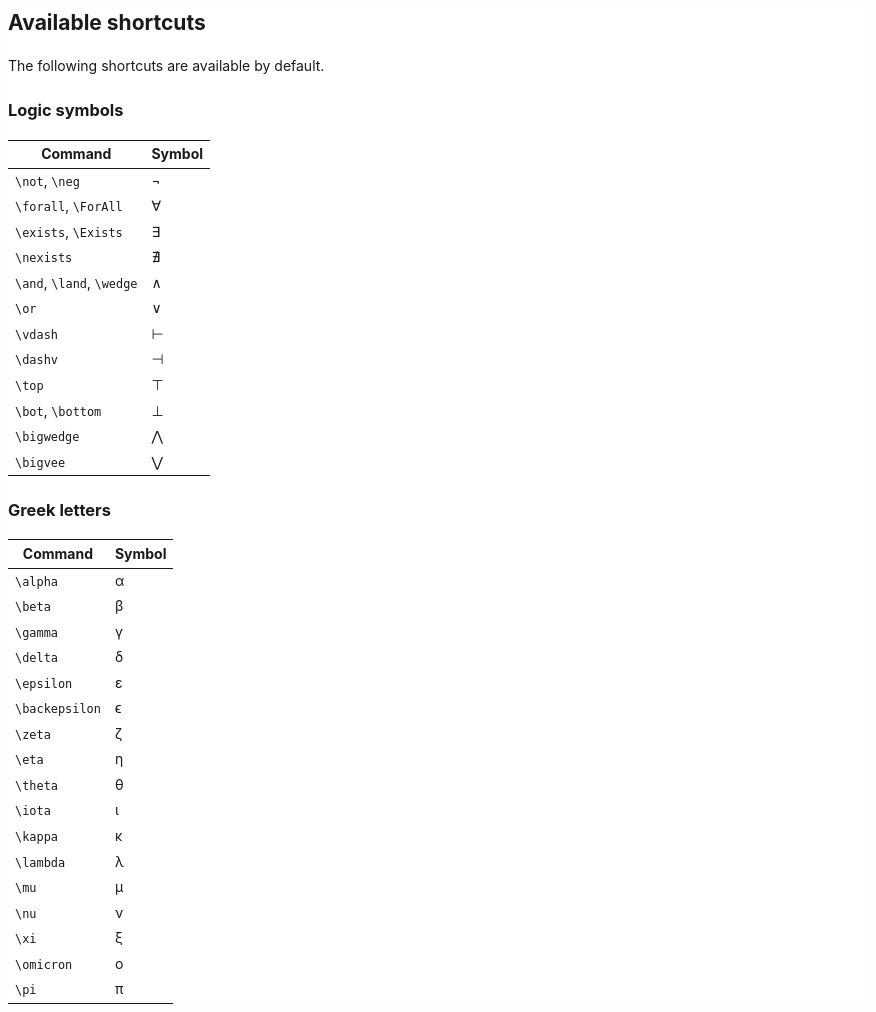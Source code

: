 ## Available shortcuts

The following shortcuts are available by default.

### Logic symbols

| Command                          | Symbol |
|---------------------------------- |--------|
| `\not`, `\neg`                    | ¬      |
| `\forall`, `\ForAll`              | ∀      |
| `\exists`, `\Exists`              | ∃      |
| `\nexists`                        | ∄      |
| `\and`, `\land`, `\wedge`         | ∧      |
| `\or`                             | ∨      |
| `\vdash`                          | ⊢      |
| `\dashv`                          | ⊣      |
| `\top`                            | ⊤      |
| `\bot`, `\bottom`                 | ⊥      |
| `\bigwedge`                       | ⋀      |
| `\bigvee`                         | ⋁      |

### Greek letters

| Command                        | Symbol |
|-------------------------------- |--------|
| `\alpha`                        | α      |
| `\beta`                         | β      |
| `\gamma`                        | γ      |
| `\delta`                        | δ      |
| `\epsilon`                      | ε      |
| `\backepsilon`                  | ϵ      |
| `\zeta`                         | ζ      |
| `\eta`                          | η      |
| `\theta`                        | θ      |
| `\iota`                         | ι      |
| `\kappa`                        | κ      |
| `\lambda`                       | λ      |
| `\mu`                           | μ      |
| `\nu`                           | ν      |
| `\xi`                           | ξ      |
| `\omicron`                      | ο      |
| `\pi`                           | π      |